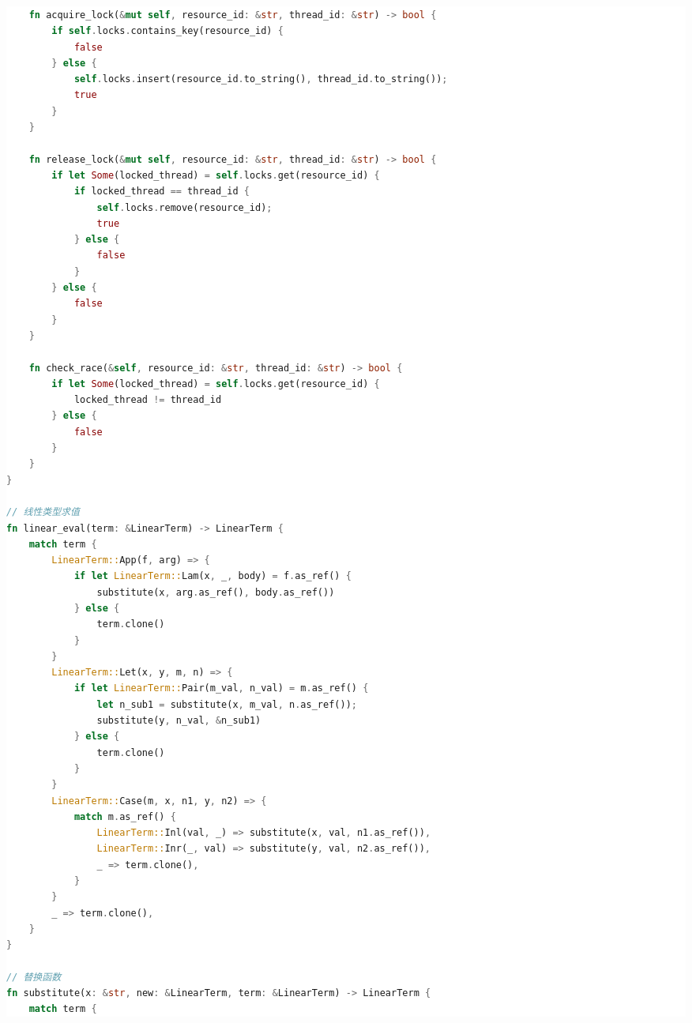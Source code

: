 ```rust
    fn acquire_lock(&mut self, resource_id: &str, thread_id: &str) -> bool {
        if self.locks.contains_key(resource_id) {
            false
        } else {
            self.locks.insert(resource_id.to_string(), thread_id.to_string());
            true
        }
    }
    
    fn release_lock(&mut self, resource_id: &str, thread_id: &str) -> bool {
        if let Some(locked_thread) = self.locks.get(resource_id) {
            if locked_thread == thread_id {
                self.locks.remove(resource_id);
                true
            } else {
                false
            }
        } else {
            false
        }
    }
    
    fn check_race(&self, resource_id: &str, thread_id: &str) -> bool {
        if let Some(locked_thread) = self.locks.get(resource_id) {
            locked_thread != thread_id
        } else {
            false
        }
    }
}

// 线性类型求值
fn linear_eval(term: &LinearTerm) -> LinearTerm {
    match term {
        LinearTerm::App(f, arg) => {
            if let LinearTerm::Lam(x, _, body) = f.as_ref() {
                substitute(x, arg.as_ref(), body.as_ref())
            } else {
                term.clone()
            }
        }
        LinearTerm::Let(x, y, m, n) => {
            if let LinearTerm::Pair(m_val, n_val) = m.as_ref() {
                let n_sub1 = substitute(x, m_val, n.as_ref());
                substitute(y, n_val, &n_sub1)
            } else {
                term.clone()
            }
        }
        LinearTerm::Case(m, x, n1, y, n2) => {
            match m.as_ref() {
                LinearTerm::Inl(val, _) => substitute(x, val, n1.as_ref()),
                LinearTerm::Inr(_, val) => substitute(y, val, n2.as_ref()),
                _ => term.clone(),
            }
        }
        _ => term.clone(),
    }
}

// 替换函数
fn substitute(x: &str, new: &LinearTerm, term: &LinearTerm) -> LinearTerm {
    match term {
```